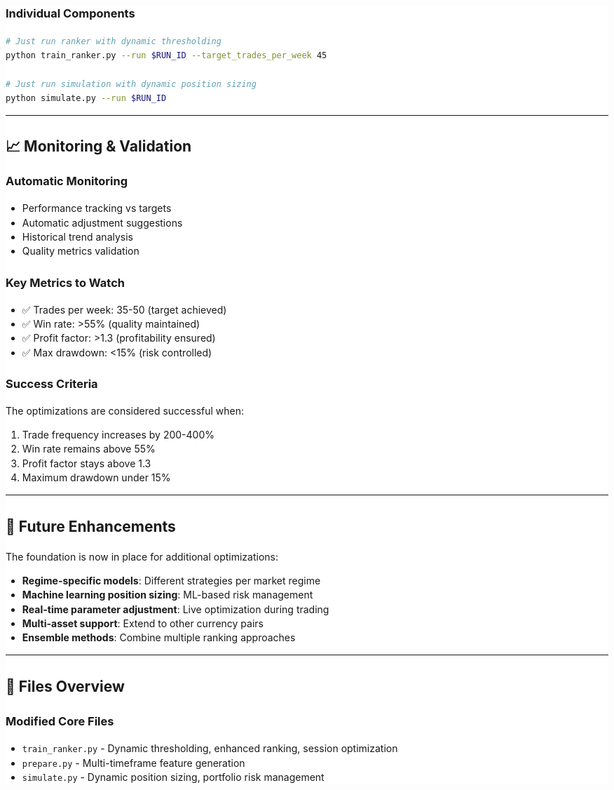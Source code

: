 ### **Individual Components**
```bash
# Just run ranker with dynamic thresholding
python train_ranker.py --run $RUN_ID --target_trades_per_week 45

# Just run simulation with dynamic position sizing
python simulate.py --run $RUN_ID
```

---

## 📈 **Monitoring & Validation**

### **Automatic Monitoring**
- Performance tracking vs targets
- Automatic adjustment suggestions
- Historical trend analysis
- Quality metrics validation

### **Key Metrics to Watch**
- ✅ Trades per week: 35-50 (target achieved)
- ✅ Win rate: >55% (quality maintained)
- ✅ Profit factor: >1.3 (profitability ensured)
- ✅ Max drawdown: <15% (risk controlled)

### **Success Criteria**
The optimizations are considered successful when:
1. Trade frequency increases by 200-400%
2. Win rate remains above 55%
3. Profit factor stays above 1.3
4. Maximum drawdown under 15%

---

## 🔮 **Future Enhancements**

The foundation is now in place for additional optimizations:
- **Regime-specific models**: Different strategies per market regime
- **Machine learning position sizing**: ML-based risk management
- **Real-time parameter adjustment**: Live optimization during trading
- **Multi-asset support**: Extend to other currency pairs
- **Ensemble methods**: Combine multiple ranking approaches

---

## 📁 **Files Overview**

### **Modified Core Files**
- `train_ranker.py` - Dynamic thresholding, enhanced ranking, session optimization
- `prepare.py` - Multi-timeframe feature generation
- `simulate.py` - Dynamic position sizing, portfolio risk management
